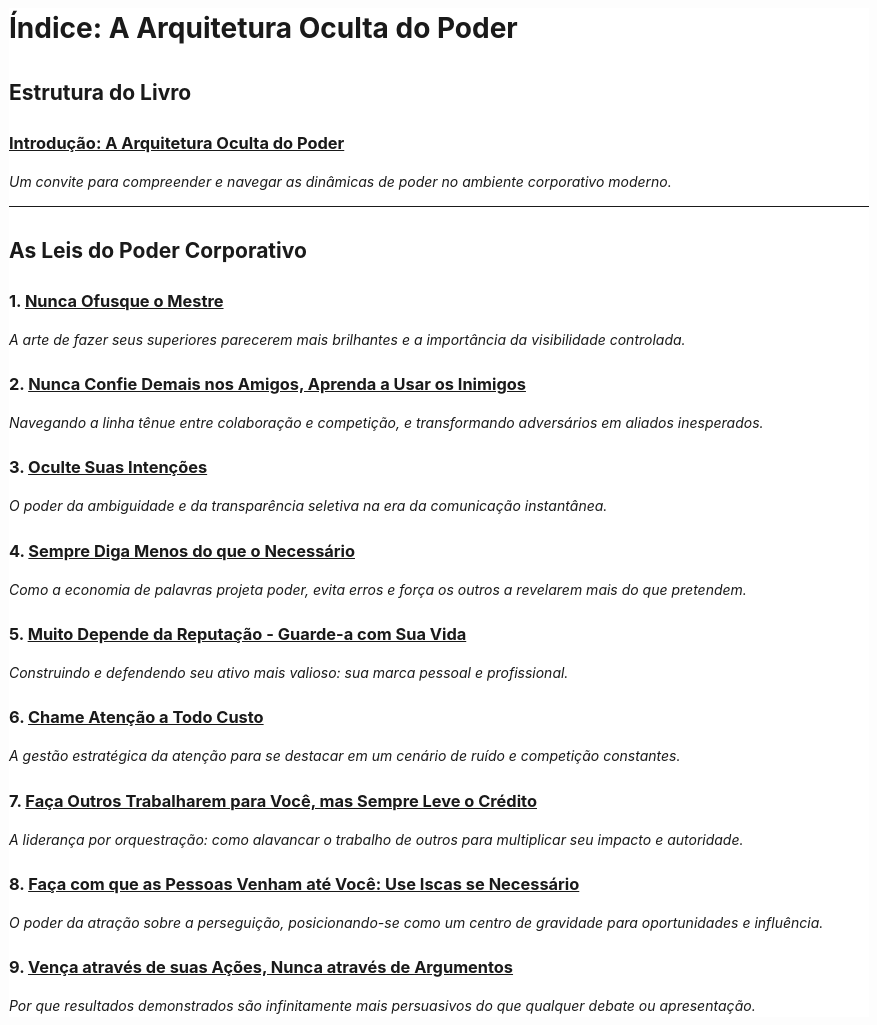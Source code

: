 # Índice: A Arquitetura Oculta do Poder

## Estrutura do Livro

### [Introdução: A Arquitetura Oculta do Poder](introducao.md)
*Um convite para compreender e navegar as dinâmicas de poder no ambiente corporativo moderno.*

---

## As Leis do Poder Corporativo

### **1. [Nunca Ofusque o Mestre](capitulo-01.md)**
*A arte de fazer seus superiores parecerem mais brilhantes e a importância da visibilidade controlada.*

### **2. [Nunca Confie Demais nos Amigos, Aprenda a Usar os Inimigos](capitulo-02.md)**
*Navegando a linha tênue entre colaboração e competição, e transformando adversários em aliados inesperados.*

### **3. [Oculte Suas Intenções](capitulo-03.md)**
*O poder da ambiguidade e da transparência seletiva na era da comunicação instantânea.*

### **4. [Sempre Diga Menos do que o Necessário](capitulo-04.md)**
*Como a economia de palavras projeta poder, evita erros e força os outros a revelarem mais do que pretendem.*

### **5. [Muito Depende da Reputação - Guarde-a com Sua Vida](capitulo-05.md)**
*Construindo e defendendo seu ativo mais valioso: sua marca pessoal e profissional.*

### **6. [Chame Atenção a Todo Custo](capitulo-06.md)**
*A gestão estratégica da atenção para se destacar em um cenário de ruído e competição constantes.*

### **7. [Faça Outros Trabalharem para Você, mas Sempre Leve o Crédito](capitulo-07.md)**
*A liderança por orquestração: como alavancar o trabalho de outros para multiplicar seu impacto e autoridade.*

### **8. [Faça com que as Pessoas Venham até Você: Use Iscas se Necessário](capitulo-08.md)**
*O poder da atração sobre a perseguição, posicionando-se como um centro de gravidade para oportunidades e influência.*

### **9. [Vença através de suas Ações, Nunca através de Argumentos](capitulo-09.md)**
*Por que resultados demonstrados são infinitamente mais persuasivos do que qualquer debate ou apresentação.*

